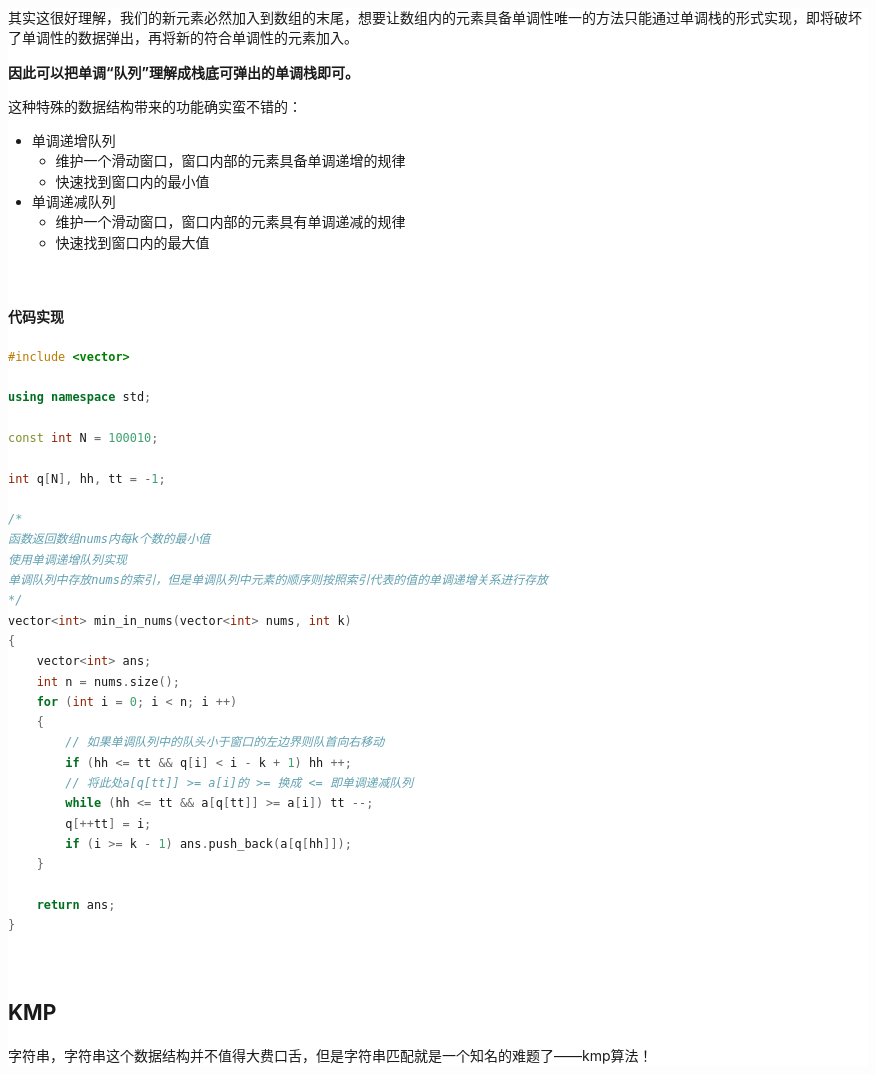 其实这很好理解，我们的新元素必然加入到数组的末尾，想要让数组内的元素具备单调性唯一的方法只能通过单调栈的形式实现，即将破坏了单调性的数据弹出，再将新的符合单调性的元素加入。

**因此可以把单调“队列”理解成栈底可弹出的单调栈即可。**

这种特殊的数据结构带来的功能确实蛮不错的：

- 单调递增队列
  - 维护一个滑动窗口，窗口内部的元素具备单调递增的规律
  - 快速找到窗口内的最小值
- 单调递减队列
  - 维护一个滑动窗口，窗口内部的元素具有单调递减的规律
  - 快速找到窗口内的最大值

<br>

#### 代码实现

```c++
#include <vector>

using namespace std;

const int N = 100010;

int q[N], hh, tt = -1;

/* 
函数返回数组nums内每k个数的最小值
使用单调递增队列实现
单调队列中存放nums的索引，但是单调队列中元素的顺序则按照索引代表的值的单调递增关系进行存放
*/
vector<int> min_in_nums(vector<int> nums, int k)
{
  	vector<int> ans;
  	int n = nums.size();
  	for (int i = 0; i < n; i ++)
    {
      	// 如果单调队列中的队头小于窗口的左边界则队首向右移动
      	if (hh <= tt && q[i] < i - k + 1) hh ++;
      	// 将此处a[q[tt]] >= a[i]的 >= 换成 <= 即单调递减队列
      	while (hh <= tt && a[q[tt]] >= a[i]) tt --;
      	q[++tt] = i;
      	if (i >= k - 1) ans.push_back(a[q[hh]]);
    }
  
  	return ans;
}
```

<br>

## KMP

字符串，字符串这个数据结构并不值得大费口舌，但是字符串匹配就是一个知名的难题了——kmp算法！
